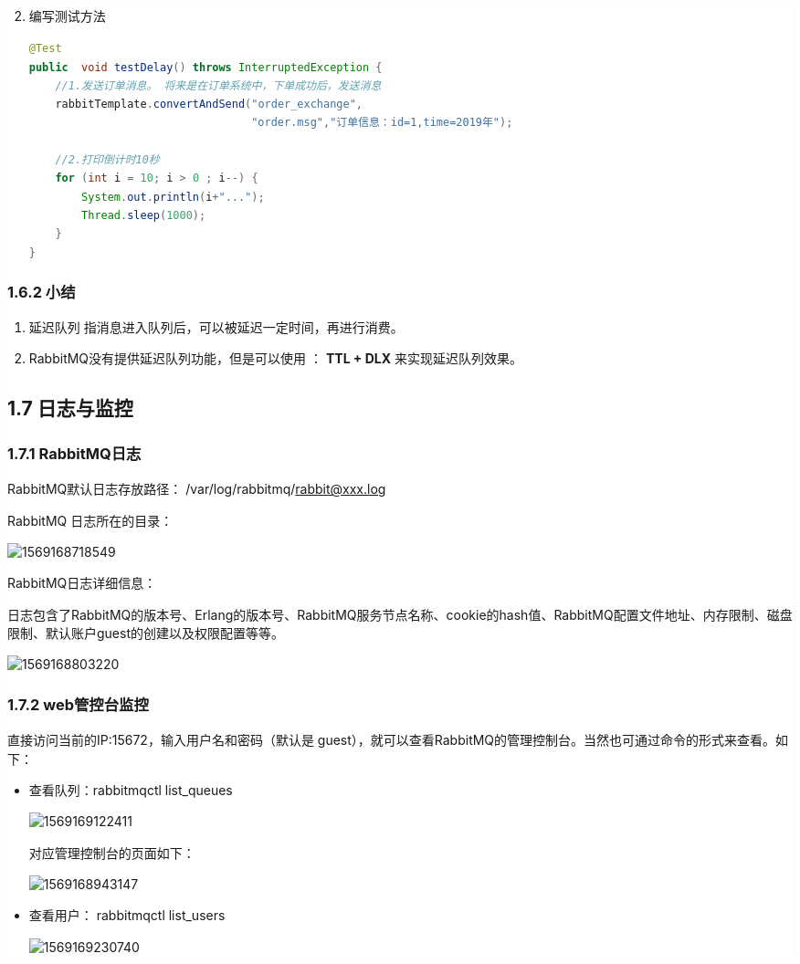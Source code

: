 2. 编写测试方法

   ```java
   @Test
   public  void testDelay() throws InterruptedException {
       //1.发送订单消息。 将来是在订单系统中，下单成功后，发送消息
       rabbitTemplate.convertAndSend("order_exchange",
                                     "order.msg","订单信息：id=1,time=2019年");
   
       //2.打印倒计时10秒
       for (int i = 10; i > 0 ; i--) {
           System.out.println(i+"...");
           Thread.sleep(1000);
       }
   }
   ```

### 1.6.2 小结

1. 延迟队列 指消息进入队列后，可以被延迟一定时间，再进行消费。

2. RabbitMQ没有提供延迟队列功能，但是可以使用 ： **TTL + DLX** 来实现延迟队列效果。

## 1.7 日志与监控

### 1.7.1  RabbitMQ日志

RabbitMQ默认日志存放路径： /var/log/rabbitmq/rabbit@xxx.log

RabbitMQ 日志所在的目录：

![1569168718549](img/1569168718549.png)

RabbitMQ日志详细信息：

日志包含了RabbitMQ的版本号、Erlang的版本号、RabbitMQ服务节点名称、cookie的hash值、RabbitMQ配置文件地址、内存限制、磁盘限制、默认账户guest的创建以及权限配置等等。

![1569168803220](img/1569168803220.png)

### 1.7.2 web管控台监控

直接访问当前的IP:15672，输入用户名和密码（默认是 guest），就可以查看RabbitMQ的管理控制台。当然也可通过命令的形式来查看。如下：

* 查看队列：rabbitmqctl list_queues

  ![1569169122411](img/1569169122411.png)

  对应管理控制台的页面如下：

  ![1569168943147](img/1569168943147.png)

* 查看用户： rabbitmqctl  list_users 

  ![1569169230740](img/1569169230740.png)
